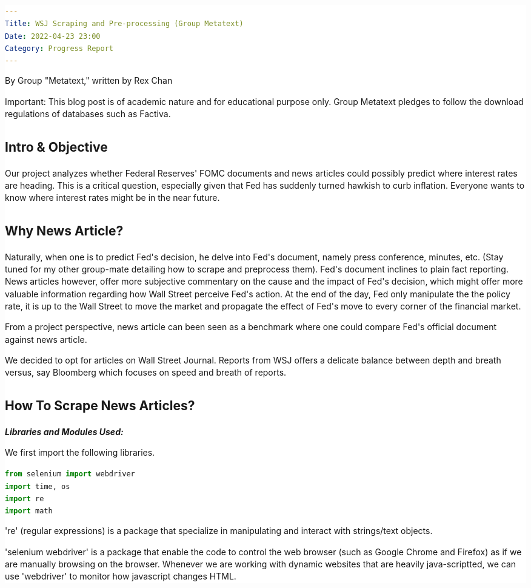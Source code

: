 ```yaml
---
Title: WSJ Scraping and Pre-processing (Group Metatext)
Date: 2022-04-23 23:00
Category: Progress Report
---
```


By Group "Metatext," written by Rex Chan

Important: This blog post is of academic nature and for educational
purpose only. Group Metatext pledges to follow the download
regulations of databases such as Factiva.


## Intro & Objective

Our project analyzes whether Federal Reserves' FOMC documents and news articles could possibly predict where interest rates are heading. This is a critical question, especially given that Fed has suddenly turned hawkish to curb inflation. Everyone wants to know where interest rates might be in the near future. 

## Why News Article?

Naturally, when one is to predict Fed's decision, he delve into Fed's document, namely press conference, minutes, etc. (Stay tuned for my other group-mate detailing how to scrape and preprocess them). Fed's document inclines to plain fact reporting. News articles however, offer more subjective commentary on the cause and the impact of Fed's decision, which might offer more valuable information regarding how Wall Street perceive Fed's action. At the end of the day, Fed only manipulate the the policy rate, it is up to the Wall Street to move the market and propagate the effect of Fed's move to every corner of the financial market.

From a project perspective, news article can been seen as a benchmark where one could compare Fed's official document against news article. 

We decided to opt for articles on Wall Street Journal. Reports from WSJ offers a delicate balance between depth and breath versus, say Bloomberg which focuses on speed and breath of reports. 

## How To Scrape News Articles?

***Libraries and Modules Used:***

We first import the following libraries.

```python
from selenium import webdriver
import time, os
import re
import math
```

're' (regular expressions) is a package that specialize in manipulating and interact with strings/text objects.

'selenium webdriver' is a package that enable the code to control the web browser (such as Google Chrome and Firefox) as if we are manually browsing on the browser. Whenever we are working with dynamic websites that are heavily java-scriptted, we can use 'webdriver' to monitor how javascript changes HTML. 
